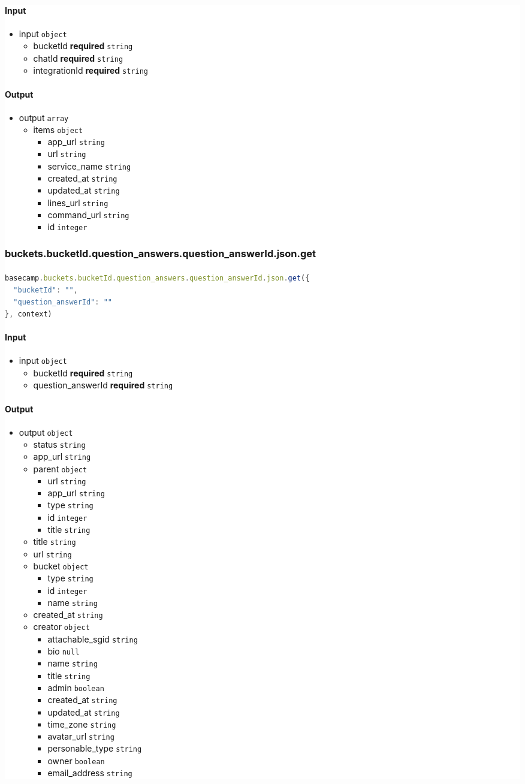 #### Input
* input `object`
  * bucketId **required** `string`
  * chatId **required** `string`
  * integrationId **required** `string`

#### Output
* output `array`
  * items `object`
    * app_url `string`
    * url `string`
    * service_name `string`
    * created_at `string`
    * updated_at `string`
    * lines_url `string`
    * command_url `string`
    * id `integer`

### buckets.bucketId.question_answers.question_answerId.json.get



```js
basecamp.buckets.bucketId.question_answers.question_answerId.json.get({
  "bucketId": "",
  "question_answerId": ""
}, context)
```

#### Input
* input `object`
  * bucketId **required** `string`
  * question_answerId **required** `string`

#### Output
* output `object`
  * status `string`
  * app_url `string`
  * parent `object`
    * url `string`
    * app_url `string`
    * type `string`
    * id `integer`
    * title `string`
  * title `string`
  * url `string`
  * bucket `object`
    * type `string`
    * id `integer`
    * name `string`
  * created_at `string`
  * creator `object`
    * attachable_sgid `string`
    * bio `null`
    * name `string`
    * title `string`
    * admin `boolean`
    * created_at `string`
    * updated_at `string`
    * time_zone `string`
    * avatar_url `string`
    * personable_type `string`
    * owner `boolean`
    * email_address `string`